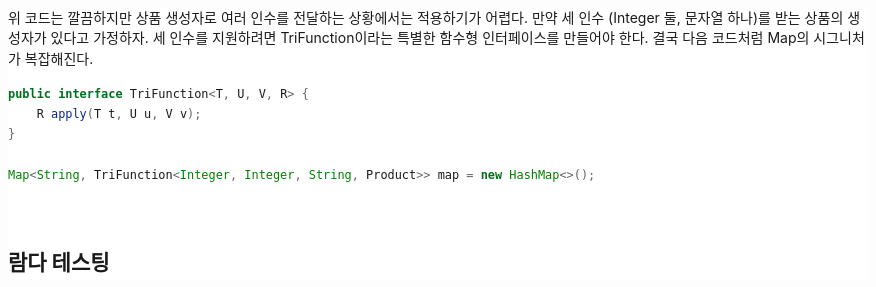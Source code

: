 위 코드는 깔끔하지만 상품 생성자로 여러 인수를 전달하는 상황에서는 적용하기가 어렵다. 만약 세 인수 (Integer 둘, 문자열 하나)를 받는 상품의 생성자가 있다고 가정하자. 세 인수를 지원하려면 TriFunction이라는 특별한 함수형 인터페이스를 만들어야 한다. 결국 다음 코드처럼 Map의 시그니처가 복잡해진다.  

```java
public interface TriFunction<T, U, V, R> {
    R apply(T t, U u, V v);
}

Map<String, TriFunction<Integer, Integer, String, Product>> map = new HashMap<>();
```

<br/>

## 람다 테스팅

